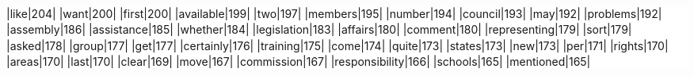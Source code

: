 |like|204|
|want|200|
|first|200|
|available|199|
|two|197|
|members|195|
|number|194|
|council|193|
|may|192|
|problems|192|
|assembly|186|
|assistance|185|
|whether|184|
|legislation|183|
|affairs|180|
|comment|180|
|representing|179|
|sort|179|
|asked|178|
|group|177|
|get|177|
|certainly|176|
|training|175|
|come|174|
|quite|173|
|states|173|
|new|173|
|per|171|
|rights|170|
|areas|170|
|last|170|
|clear|169|
|move|167|
|commission|167|
|responsibility|166|
|schools|165|
|mentioned|165|